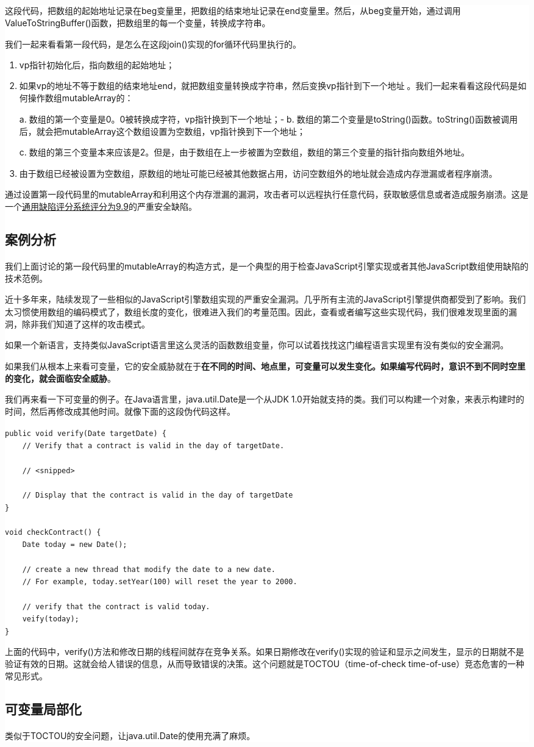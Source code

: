 这段代码，把数组的起始地址记录在beg变量里，把数组的结束地址记录在end变量里。然后，从beg变量开始，通过调用ValueToStringBuffer()函数，把数组里的每一个变量，转换成字符串。

我们一起来看看第一段代码，是怎么在这段join()实现的for循环代码里执行的。

1.  vp指针初始化后，指向数组的起始地址；

2.  如果vp的地址不等于数组的结束地址end，就把数组变量转换成字符串，然后变换vp指针到下一个地址
    。我们一起来看看这段代码是如何操作数组mutableArray的：

    a\. 数组的第一个变量是0。0被转换成字符，vp指针换到下一个地址；- b.
    数组的第二个变量是toString()函数。toString()函数被调用后，就会把mutableArray这个数组设置为空数组，vp指针换到下一个地址；

    c\.
    数组的第三个变量本来应该是2。但是，由于数组在上一步被置为空数组，数组的第三个变量的指针指向数组外地址。

3.  由于数组已经被设置为空数组，原数组的地址可能已经被其他数据占用，访问空数组外的地址就会造成内存泄漏或者程序崩溃。

通过设置第一段代码里的mutableArray和利用这个内存泄漏的漏洞，攻击者可以远程执行任意代码，获取敏感信息或者造成服务崩溃。这是一个[通用缺陷评分系统评分为9.9](https://www.first.org/cvss/calculator/3.0#CVSS:3.0/AV:N/AC:L/PR:N/UI:N/S:C/C:L/I:L/A:H)的严重安全缺陷。

## 案例分析

我们上面讨论的第一段代码里的mutableArray的构造方式，是一个典型的用于检查JavaScript引擎实现或者其他JavaScript数组使用缺陷的技术范例。

近十多年来，陆续发现了一些相似的JavaScript引擎数组实现的严重安全漏洞。几乎所有主流的JavaScript引擎提供商都受到了影响。我们太习惯使用数组的编码模式了，数组长度的变化，很难进入我们的考量范围。因此，查看或者编写这些实现代码，我们很难发现里面的漏洞，除非我们知道了这样的攻击模式。

如果一个新语言，支持类似JavaScript语言里这么灵活的函数数组变量，你可以试着找找这门编程语言实现里有没有类似的安全漏洞。

如果我们从根本上来看可变量，它的安全威胁就在于**在不同的时间、地点里，可变量可以发生变化。如果编写代码时，意识不到不同时空里的变化，就会面临安全威胁**。

我们再来看一下可变量的例子。在Java语言里，java.util.Date是一个从JDK
1.0开始就支持的类。我们可以构建一个对象，来表示构建时的时间，然后再修改成其他时间。就像下面的这段伪代码这样。

    public void verify(Date targetDate) {
        // Verify that a contract is valid in the day of targetDate.

        // <snipped>

        // Display that the contract is valid in the day of targetDate  
    }

    void checkContract() {
        Date today = new Date();

        // create a new thread that modify the date to a new date.
        // For example, today.setYear(100) will reset the year to 2000.

        // verify that the contract is valid today.
        veify(today);
    }

上面的代码中，verify()方法和修改日期的线程间就存在竞争关系。如果日期修改在verify()实现的验证和显示之间发生，显示的日期就不是验证有效的日期。这就会给人错误的信息，从而导致错误的决策。这个问题就是TOCTOU（time-of-check
time-of-use）竞态危害的一种常见形式。

## 可变量局部化

类似于TOCTOU的安全问题，让java.util.Date的使用充满了麻烦。
